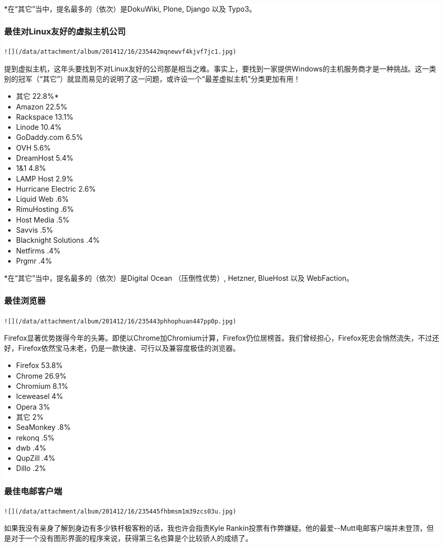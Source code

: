 \*在“其它”当中，提名最多的（依次）是DokuWiki, Plone, Django 以及 Typo3。

### 最佳对Linux友好的虚拟主机公司

`![](/data/attachment/album/201412/16/235442mqnewvf4kjvf7jc1.jpg)`

提到虚拟主机，这年头要找到不对Linux友好的公司那是相当之难。事实上，要找到一家提供Windows的主机服务商才是一种挑战。这一类别的冠军（“其它”）就显而易见的说明了这一问题，或许设一个“最差虚拟主机”分类更加有用！

* 其它 22.8%\*
* Amazon 22.5%
* Rackspace 13.1%
* Linode 10.4%
* GoDaddy.com 6.5%
* OVH 5.6%
* DreamHost 5.4%
* 1&1 4.8%
* LAMP Host 2.9%
* Hurricane Electric 2.6%
* Liquid Web .6%
* RimuHosting .6%
* Host Media .5%
* Savvis .5%
* Blacknight Solutions .4%
* Netfirms .4%
* Prgmr .4%

\*在“其它”当中，提名最多的（依次）是Digital Ocean （压倒性优势）, Hetzner, BlueHost 以及 WebFaction。

### 最佳浏览器

`![](/data/attachment/album/201412/16/235443phhophuan447pp0p.jpg)`

Firefox显著优势拨得今年的头筹。即使以Chrome加Chromium计算，Firefox仍位居榜首。我们曾经担心，Firefox死忠会悄然流失，不过还好，Firefox依然宝马未老，仍是一款快速、可行以及兼容度极佳的浏览器。

* Firefox 53.8%
* Chrome 26.9%
* Chromium 8.1%
* Iceweasel 4%
* Opera 3%
* 其它 2%
* SeaMonkey .8%
* rekonq .5%
* dwb .4%
* QupZill .4%
* Dillo .2%

### 最佳电邮客户端

`![](/data/attachment/album/201412/16/235445fhbmsm1m39zcs03u.jpg)`

如果我没有亲身了解到身边有多少铁杆极客粉的话，我也许会指责Kyle Rankin投票有作弊嫌疑。他的最爱--Mutt电邮客户端并未登顶，但是对于一个没有图形界面的程序来说，获得第三名也算是个比较骄人的成绩了。
